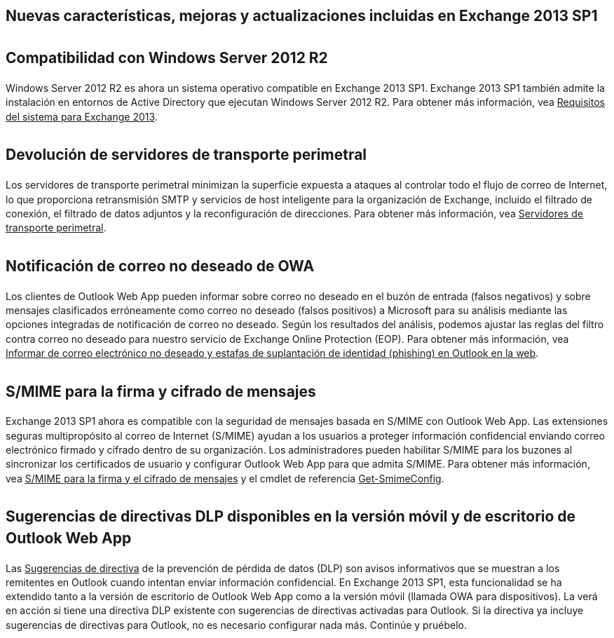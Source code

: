 
## Nuevas características, mejoras y actualizaciones incluidas en Exchange 2013 SP1

## Compatibilidad con Windows Server 2012 R2

Windows Server 2012 R2 es ahora un sistema operativo compatible en Exchange 2013 SP1. Exchange 2013 SP1 también admite la instalación en entornos de Active Directory que ejecutan Windows Server 2012 R2. Para obtener más información, vea [Requisitos del sistema para Exchange 2013](exchange-2013-system-requirements-exchange-2013-help.md).

## Devolución de servidores de transporte perimetral

Los servidores de transporte perimetral minimizan la superficie expuesta a ataques al controlar todo el flujo de correo de Internet, lo que proporciona retransmisión SMTP y servicios de host inteligente para la organización de Exchange, incluido el filtrado de conexión, el filtrado de datos adjuntos y la reconfiguración de direcciones. Para obtener más información, vea [Servidores de transporte perimetral](edge-transport-servers-exchange-2013-help.md).

## Notificación de correo no deseado de OWA

Los clientes de Outlook Web App pueden informar sobre correo no deseado en el buzón de entrada (falsos negativos) y sobre mensajes clasificados erróneamente como correo no deseado (falsos positivos) a Microsoft para su análisis mediante las opciones integradas de notificación de correo no deseado. Según los resultados del análisis, podemos ajustar las reglas del filtro contra correo no deseado para nuestro servicio de Exchange Online Protection (EOP). Para obtener más información, vea [Informar de correo electrónico no deseado y estafas de suplantación de identidad (phishing) en Outlook en la web](https://technet.microsoft.com/es-es/library/dn594557\(v=exchg.150\)).

## S/MIME para la firma y cifrado de mensajes

Exchange 2013 SP1 ahora es compatible con la seguridad de mensajes basada en S/MIME con Outlook Web App. Las extensiones seguras multipropósito al correo de Internet (S/MIME) ayudan a los usuarios a proteger información confidencial enviando correo electrónico firmado y cifrado dentro de su organización. Los administradores pueden habilitar S/MIME para los buzones al sincronizar los certificados de usuario y configurar Outlook Web App para que admita S/MIME. Para obtener más información, vea [S/MIME para la firma y el cifrado de mensajes](s-mime-for-message-signing-and-encryption-exchange-2013-help.md) y el cmdlet de referencia [Get-SmimeConfig](https://technet.microsoft.com/es-es/library/dn554257\(v=exchg.150\)).

## Sugerencias de directivas DLP disponibles en la versión móvil y de escritorio de Outlook Web App

Las [Sugerencias de directiva](technical-overview-of-policy-tips-in-exchange-online-and-exchange-2013.md) de la prevención de pérdida de datos (DLP) son avisos informativos que se muestran a los remitentes en Outlook cuando intentan enviar información confidencial. En Exchange 2013 SP1, esta funcionalidad se ha extendido tanto a la versión de escritorio de Outlook Web App como a la versión móvil (llamada OWA para dispositivos). La verá en acción si tiene una directiva DLP existente con sugerencias de directivas activadas para Outlook. Si la directiva ya incluye sugerencias de directivas para Outlook, no es necesario configurar nada más. Continúe y pruébelo.
